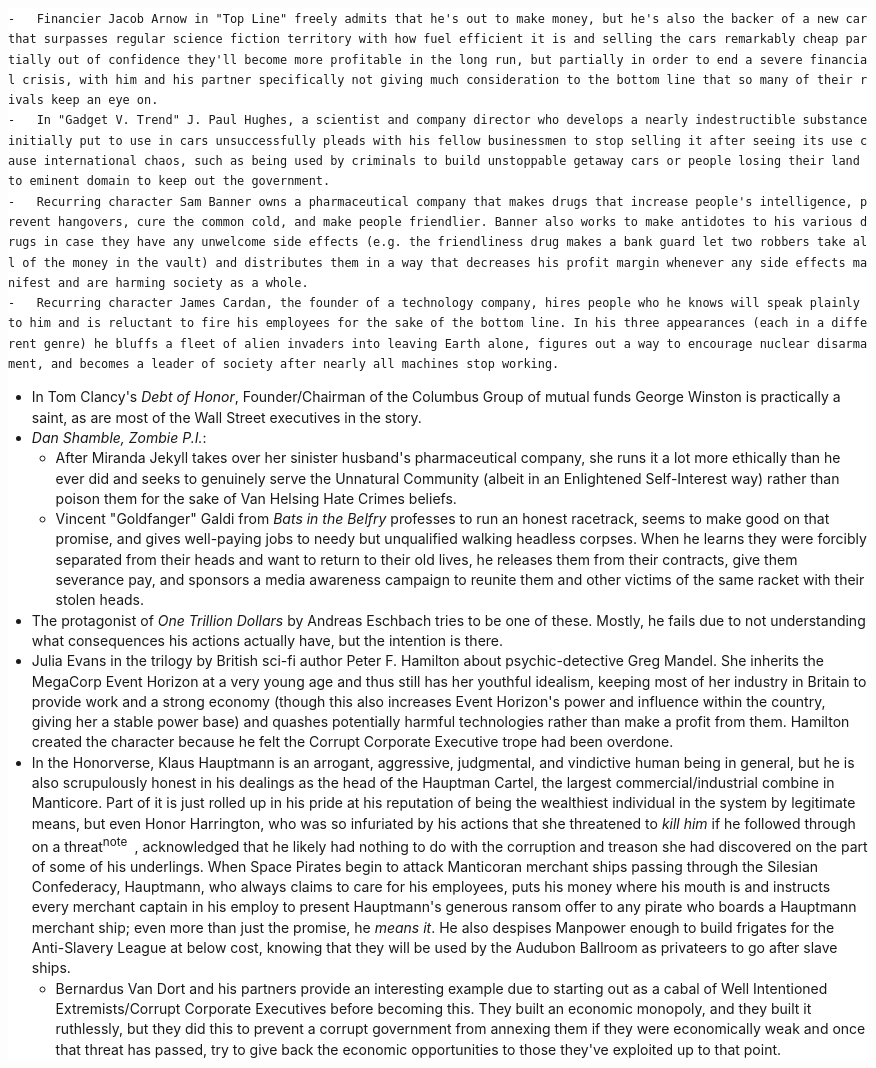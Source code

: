     -   Financier Jacob Arnow in "Top Line" freely admits that he's out to make money, but he's also the backer of a new car that surpasses regular science fiction territory with how fuel efficient it is and selling the cars remarkably cheap partially out of confidence they'll become more profitable in the long run, but partially in order to end a severe financial crisis, with him and his partner specifically not giving much consideration to the bottom line that so many of their rivals keep an eye on.
    -   In "Gadget V. Trend" J. Paul Hughes, a scientist and company director who develops a nearly indestructible substance initially put to use in cars unsuccessfully pleads with his fellow businessmen to stop selling it after seeing its use cause international chaos, such as being used by criminals to build unstoppable getaway cars or people losing their land to eminent domain to keep out the government.
    -   Recurring character Sam Banner owns a pharmaceutical company that makes drugs that increase people's intelligence, prevent hangovers, cure the common cold, and make people friendlier. Banner also works to make antidotes to his various drugs in case they have any unwelcome side effects (e.g. the friendliness drug makes a bank guard let two robbers take all of the money in the vault) and distributes them in a way that decreases his profit margin whenever any side effects manifest and are harming society as a whole.
    -   Recurring character James Cardan, the founder of a technology company, hires people who he knows will speak plainly to him and is reluctant to fire his employees for the sake of the bottom line. In his three appearances (each in a different genre) he bluffs a fleet of alien invaders into leaving Earth alone, figures out a way to encourage nuclear disarmament, and becomes a leader of society after nearly all machines stop working.
-   In Tom Clancy's _Debt of Honor_, Founder/Chairman of the Columbus Group of mutual funds George Winston is practically a saint, as are most of the Wall Street executives in the story.
-   _Dan Shamble, Zombie P.I._:
    -   After Miranda Jekyll takes over her sinister husband's pharmaceutical company, she runs it a lot more ethically than he ever did and seeks to genuinely serve the Unnatural Community (albeit in an Enlightened Self-Interest way) rather than poison them for the sake of Van Helsing Hate Crimes beliefs.
    -   Vincent "Goldfanger" Galdi from _Bats in the Belfry_ professes to run an honest racetrack, seems to make good on that promise, and gives well-paying jobs to needy but unqualified walking headless corpses. When he learns they were forcibly separated from their heads and want to return to their old lives, he releases them from their contracts, give them severance pay, and sponsors a media awareness campaign to reunite them and other victims of the same racket with their stolen heads.
-   The protagonist of _One Trillion Dollars_ by Andreas Eschbach tries to be one of these. Mostly, he fails due to not understanding what consequences his actions actually have, but the intention is there.
-   Julia Evans in the trilogy by British sci-fi author Peter F. Hamilton about psychic-detective Greg Mandel. She inherits the MegaCorp Event Horizon at a very young age and thus still has her youthful idealism, keeping most of her industry in Britain to provide work and a strong economy (though this also increases Event Horizon's power and influence within the country, giving her a stable power base) and quashes potentially harmful technologies rather than make a profit from them. Hamilton created the character because he felt the Corrupt Corporate Executive trope had been overdone.
-   In the Honorverse, Klaus Hauptmann is an arrogant, aggressive, judgmental, and vindictive human being in general, but he is also scrupulously honest in his dealings as the head of the Hauptman Cartel, the largest commercial/industrial combine in Manticore. Part of it is just rolled up in his pride at his reputation of being the wealthiest individual in the system by legitimate means, but even Honor Harrington, who was so infuriated by his actions that she threatened to _kill him_ if he followed through on a threat<sup>note&nbsp;</sup> , acknowledged that he likely had nothing to do with the corruption and treason she had discovered on the part of some of his underlings. When Space Pirates begin to attack Manticoran merchant ships passing through the Silesian Confederacy, Hauptmann, who always claims to care for his employees, puts his money where his mouth is and instructs every merchant captain in his employ to present Hauptmann's generous ransom offer to any pirate who boards a Hauptmann merchant ship; even more than just the promise, he _means it_. He also despises Manpower enough to build frigates for the Anti-Slavery League at below cost, knowing that they will be used by the Audubon Ballroom as privateers to go after slave ships.
    -   Bernardus Van Dort and his partners provide an interesting example due to starting out as a cabal of Well Intentioned Extremists/Corrupt Corporate Executives before becoming this. They built an economic monopoly, and they built it ruthlessly, but they did this to prevent a corrupt government from annexing them if they were economically weak and once that threat has passed, try to give back the economic opportunities to those they've exploited up to that point.